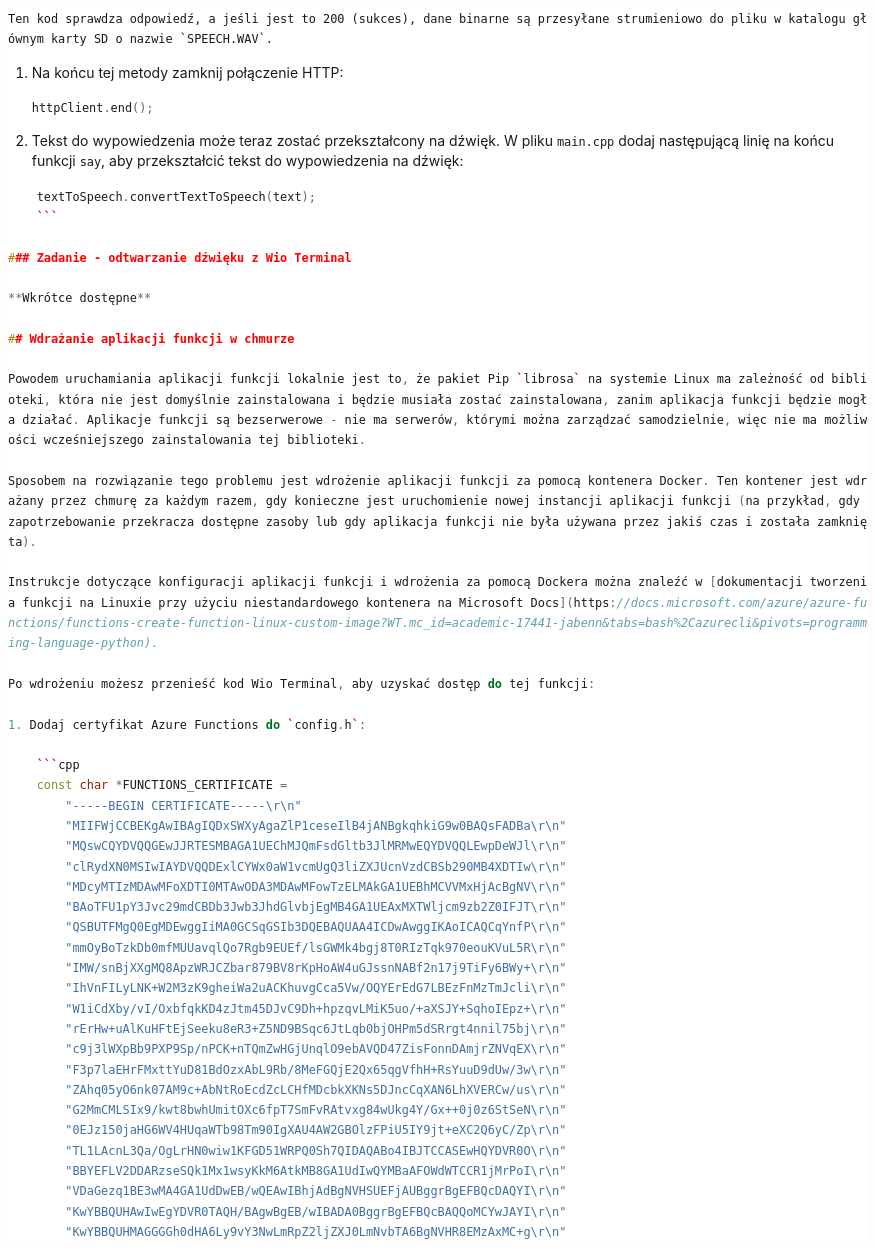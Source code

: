     Ten kod sprawdza odpowiedź, a jeśli jest to 200 (sukces), dane binarne są przesyłane strumieniowo do pliku w katalogu głównym karty SD o nazwie `SPEECH.WAV`.

1. Na końcu tej metody zamknij połączenie HTTP:

    ```cpp
    httpClient.end();
    ```

1. Tekst do wypowiedzenia może teraz zostać przekształcony na dźwięk. W pliku `main.cpp` dodaj następującą linię na końcu funkcji `say`, aby przekształcić tekst do wypowiedzenia na dźwięk:
```cpp
    textToSpeech.convertTextToSpeech(text);
    ```

### Zadanie - odtwarzanie dźwięku z Wio Terminal

**Wkrótce dostępne**

## Wdrażanie aplikacji funkcji w chmurze

Powodem uruchamiania aplikacji funkcji lokalnie jest to, że pakiet Pip `librosa` na systemie Linux ma zależność od biblioteki, która nie jest domyślnie zainstalowana i będzie musiała zostać zainstalowana, zanim aplikacja funkcji będzie mogła działać. Aplikacje funkcji są bezserwerowe - nie ma serwerów, którymi można zarządzać samodzielnie, więc nie ma możliwości wcześniejszego zainstalowania tej biblioteki.

Sposobem na rozwiązanie tego problemu jest wdrożenie aplikacji funkcji za pomocą kontenera Docker. Ten kontener jest wdrażany przez chmurę za każdym razem, gdy konieczne jest uruchomienie nowej instancji aplikacji funkcji (na przykład, gdy zapotrzebowanie przekracza dostępne zasoby lub gdy aplikacja funkcji nie była używana przez jakiś czas i została zamknięta).

Instrukcje dotyczące konfiguracji aplikacji funkcji i wdrożenia za pomocą Dockera można znaleźć w [dokumentacji tworzenia funkcji na Linuxie przy użyciu niestandardowego kontenera na Microsoft Docs](https://docs.microsoft.com/azure/azure-functions/functions-create-function-linux-custom-image?WT.mc_id=academic-17441-jabenn&tabs=bash%2Cazurecli&pivots=programming-language-python).

Po wdrożeniu możesz przenieść kod Wio Terminal, aby uzyskać dostęp do tej funkcji:

1. Dodaj certyfikat Azure Functions do `config.h`:

    ```cpp
    const char *FUNCTIONS_CERTIFICATE =
        "-----BEGIN CERTIFICATE-----\r\n"
        "MIIFWjCCBEKgAwIBAgIQDxSWXyAgaZlP1ceseIlB4jANBgkqhkiG9w0BAQsFADBa\r\n"
        "MQswCQYDVQQGEwJJRTESMBAGA1UEChMJQmFsdGltb3JlMRMwEQYDVQQLEwpDeWJl\r\n"
        "clRydXN0MSIwIAYDVQQDExlCYWx0aW1vcmUgQ3liZXJUcnVzdCBSb290MB4XDTIw\r\n"
        "MDcyMTIzMDAwMFoXDTI0MTAwODA3MDAwMFowTzELMAkGA1UEBhMCVVMxHjAcBgNV\r\n"
        "BAoTFU1pY3Jvc29mdCBDb3Jwb3JhdGlvbjEgMB4GA1UEAxMXTWljcm9zb2Z0IFJT\r\n"
        "QSBUTFMgQ0EgMDEwggIiMA0GCSqGSIb3DQEBAQUAA4ICDwAwggIKAoICAQCqYnfP\r\n"
        "mmOyBoTzkDb0mfMUUavqlQo7Rgb9EUEf/lsGWMk4bgj8T0RIzTqk970eouKVuL5R\r\n"
        "IMW/snBjXXgMQ8ApzWRJCZbar879BV8rKpHoAW4uGJssnNABf2n17j9TiFy6BWy+\r\n"
        "IhVnFILyLNK+W2M3zK9gheiWa2uACKhuvgCca5Vw/OQYErEdG7LBEzFnMzTmJcli\r\n"
        "W1iCdXby/vI/OxbfqkKD4zJtm45DJvC9Dh+hpzqvLMiK5uo/+aXSJY+SqhoIEpz+\r\n"
        "rErHw+uAlKuHFtEjSeeku8eR3+Z5ND9BSqc6JtLqb0bjOHPm5dSRrgt4nnil75bj\r\n"
        "c9j3lWXpBb9PXP9Sp/nPCK+nTQmZwHGjUnqlO9ebAVQD47ZisFonnDAmjrZNVqEX\r\n"
        "F3p7laEHrFMxttYuD81BdOzxAbL9Rb/8MeFGQjE2Qx65qgVfhH+RsYuuD9dUw/3w\r\n"
        "ZAhq05yO6nk07AM9c+AbNtRoEcdZcLCHfMDcbkXKNs5DJncCqXAN6LhXVERCw/us\r\n"
        "G2MmCMLSIx9/kwt8bwhUmitOXc6fpT7SmFvRAtvxg84wUkg4Y/Gx++0j0z6StSeN\r\n"
        "0EJz150jaHG6WV4HUqaWTb98Tm90IgXAU4AW2GBOlzFPiU5IY9jt+eXC2Q6yC/Zp\r\n"
        "TL1LAcnL3Qa/OgLrHN0wiw1KFGD51WRPQ0Sh7QIDAQABo4IBJTCCASEwHQYDVR0O\r\n"
        "BBYEFLV2DDARzseSQk1Mx1wsyKkM6AtkMB8GA1UdIwQYMBaAFOWdWTCCR1jMrPoI\r\n"
        "VDaGezq1BE3wMA4GA1UdDwEB/wQEAwIBhjAdBgNVHSUEFjAUBggrBgEFBQcDAQYI\r\n"
        "KwYBBQUHAwIwEgYDVR0TAQH/BAgwBgEB/wIBADA0BggrBgEFBQcBAQQoMCYwJAYI\r\n"
        "KwYBBQUHMAGGGGh0dHA6Ly9vY3NwLmRpZ2ljZXJ0LmNvbTA6BgNVHR8EMzAxMC+g\r\n"
```
